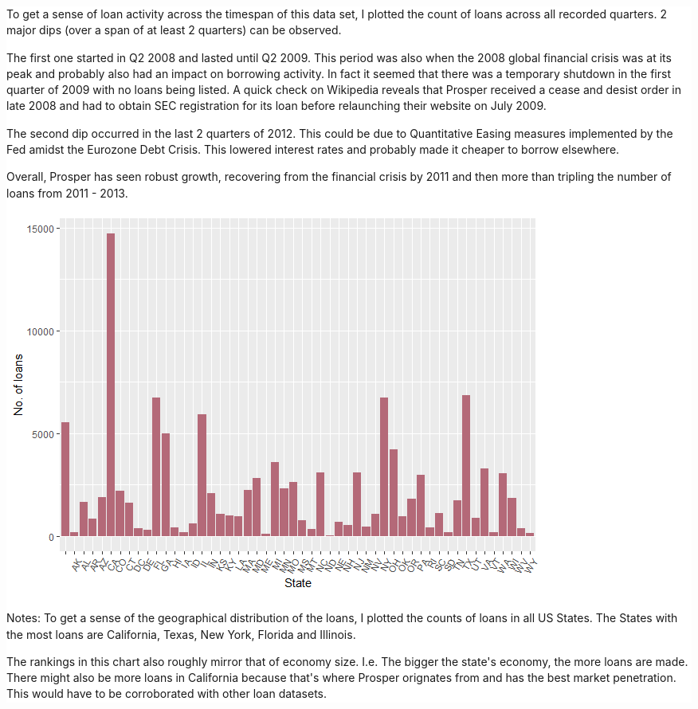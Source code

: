 To get a sense of loan activity across the timespan of this data set, I plotted the count of loans across all recorded quarters. 2 major dips (over a span of at least 2 quarters) can be observed.

The first one started in Q2 2008 and lasted until Q2 2009. This period was also when the 2008 global financial crisis was at its peak and probably also had an impact on borrowing activity. In fact it seemed that there was a temporary shutdown in the first quarter of 2009 with no loans being listed. A quick check on Wikipedia reveals that Prosper received a cease and desist order in late 2008 and had to obtain SEC registration for its loan before relaunching their website on July 2009.

The second dip occurred in the last 2 quarters of 2012. This could be due to Quantitative Easing measures implemented by the Fed amidst the Eurozone Debt Crisis. This lowered interest rates and probably made it cheaper to borrow elsewhere.

Overall, Prosper has seen robust growth, recovering from the financial crisis by 2011 and then more than tripling the number of loans from 2011 - 2013.

![](README_figs/README-unnamed-chunk-5-1.png)

Notes: To get a sense of the geographical distribution of the loans, I plotted the counts of loans in all US States. The States with the most loans are California, Texas, New York, Florida and Illinois.

The rankings in this chart also roughly mirror that of economy size. I.e. The bigger the state's economy, the more loans are made. There might also be more loans in California because that's where Prosper orignates from and has the best market penetration. This would have to be corroborated with other loan datasets.

